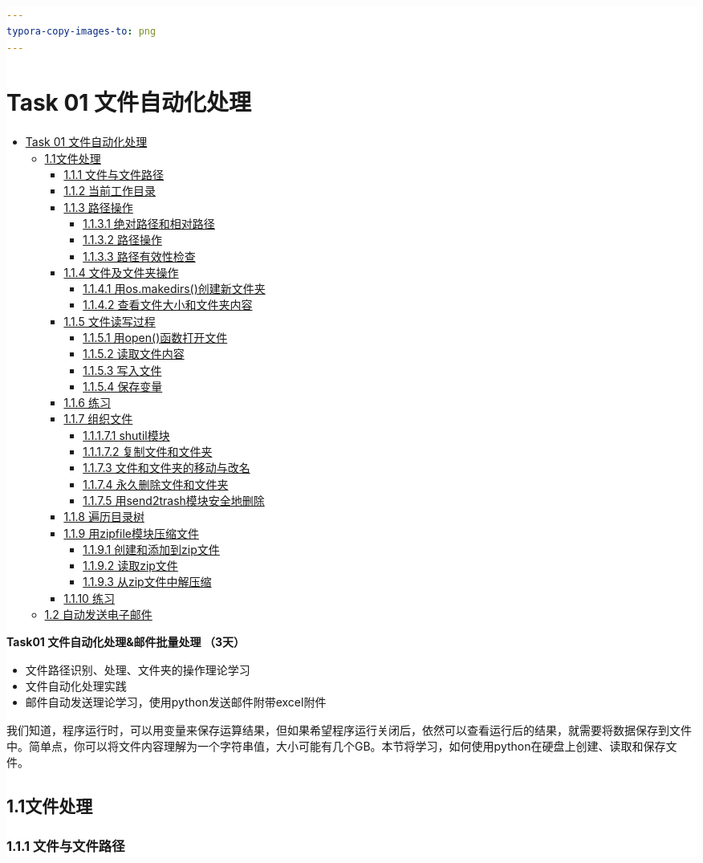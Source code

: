 ```yaml
---
typora-copy-images-to: png
---
```


# Task 01 文件自动化处理

- [Task 01 文件自动化处理](#task-01-文件自动化处理)
  - [1.1文件处理](#11文件处理)
    - [1.1.1  文件与文件路径](#111--文件与文件路径)
    - [1.1.2  当前工作目录](#112--当前工作目录)
    - [1.1.3  路径操作](#113--路径操作)
      - [1.1.3.1 绝对路径和相对路径](#1131-绝对路径和相对路径)
      - [1.1.3.2 路径操作](#1132-路径操作)
      - [1.1.3.3 路径有效性检查](#1133-路径有效性检查)
    - [1.1.4  文件及文件夹操作](#114--文件及文件夹操作)
      - [1.1.4.1 用os.makedirs()创建新文件夹](#1141-用osmakedirs创建新文件夹)
      - [1.1.4.2 查看文件大小和文件夹内容](#1142-查看文件大小和文件夹内容)
    - [1.1.5 文件读写过程](#115-文件读写过程)
      - [1.1.5.1 用open()函数打开文件](#1151-用open函数打开文件)
      - [1.1.5.2 读取文件内容](#1152-读取文件内容)
      - [1.1.5.3 写入文件](#1153-写入文件)
      - [1.1.5.4 保存变量](#1154-保存变量)
    - [1.1.6 练习](#116-练习)
    - [1.1.7  组织文件](#117--组织文件)
      - [1.1.1.7.1 shutil模块](#11171-shutil模块)
      - [1.1.1.7.2 复制文件和文件夹](#11172-复制文件和文件夹)
      - [1.1.7.3 文件和文件夹的移动与改名](#1173-文件和文件夹的移动与改名)
      - [1.1.7.4 永久删除文件和文件夹](#1174-永久删除文件和文件夹)
      - [1.1.7.5 用send2trash模块安全地删除](#1175-用send2trash模块安全地删除)
    - [1.1.8 遍历目录树](#118-遍历目录树)
    - [1.1.9 用zipfile模块压缩文件](#119-用zipfile模块压缩文件)
      - [1.1.9.1 创建和添加到zip文件](#1191-创建和添加到zip文件)
      - [1.1.9.2 读取zip文件](#1192-读取zip文件)
      - [1.1.9.3 从zip文件中解压缩](#1193-从zip文件中解压缩)
    - [1.1.10 练习](#1110-练习)
  - [1.2 自动发送电子邮件](#12-自动发送电子邮件)



**Task01 文件自动化处理&邮件批量处理 （3天）**

- 文件路径识别、处理、文件夹的操作理论学习
- 文件自动化处理实践
- 邮件自动发送理论学习，使用python发送邮件附带excel附件

我们知道，程序运行时，可以用变量来保存运算结果，但如果希望程序运行关闭后，依然可以查看运行后的结果，就需要将数据保存到文件中。简单点，你可以将文件内容理解为一个字符串值，大小可能有几个GB。本节将学习，如何使用python在硬盘上创建、读取和保存文件。
## 1.1文件处理
### 1.1.1  文件与文件路径
